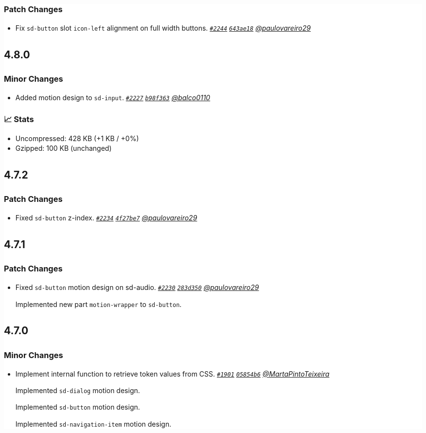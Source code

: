 ### Patch Changes

- Fix `sd-button` slot `icon-left` alignment on full width buttons. _[`#2244`](https://github.com/solid-design-system/solid/pull/2244) [`643ae18`](https://github.com/solid-design-system/solid/commit/643ae187c6772e3721140ad4cebb8d8e96855540) [@paulovareiro29](https://github.com/paulovareiro29)_

## 4.8.0

### Minor Changes

- Added motion design to `sd-input`. _[`#2227`](https://github.com/solid-design-system/solid/pull/2227) [`b98f363`](https://github.com/solid-design-system/solid/commit/b98f363041f200dc9f9d280932179052ef0b1d49) [@balco0110](https://github.com/balco0110)_

### 📈 Stats

- Uncompressed: 428 KB (+1 KB / +0%)
- Gzipped: 100 KB (unchanged)

## 4.7.2

### Patch Changes

- Fixed `sd-button` z-index. _[`#2234`](https://github.com/solid-design-system/solid/pull/2234) [`4f27be7`](https://github.com/solid-design-system/solid/commit/4f27be79ee38a98a07e5f141ac926ff01a392713) [@paulovareiro29](https://github.com/paulovareiro29)_

## 4.7.1

### Patch Changes

- Fixed `sd-button` motion design on sd-audio. _[`#2230`](https://github.com/solid-design-system/solid/pull/2230) [`283d350`](https://github.com/solid-design-system/solid/commit/283d350e49bdd673be0d0a3b4e650a07386468c9) [@paulovareiro29](https://github.com/paulovareiro29)_

  Implemented new part `motion-wrapper` to `sd-button`.

## 4.7.0

### Minor Changes

- Implement internal function to retrieve token values from CSS. _[`#1901`](https://github.com/solid-design-system/solid/pull/1901) [`05854b6`](https://github.com/solid-design-system/solid/commit/05854b6ca0e0594a26a5d3f70b15baa1cd3b4033) [@MartaPintoTeixeira](https://github.com/MartaPintoTeixeira)_

  Implemented `sd-dialog` motion design.

  Implemented `sd-button` motion design.

  Implemented `sd-navigation-item` motion design.
